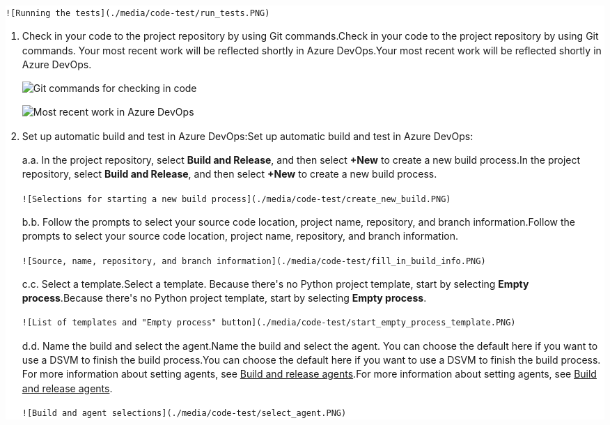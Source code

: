     ![Running the tests](./media/code-test/run_tests.PNG)

1. <span data-ttu-id="d8adc-163">Check in your code to the project repository by using Git commands.</span><span class="sxs-lookup"><span data-stu-id="d8adc-163">Check in your code to the project repository by using Git commands.</span></span> <span data-ttu-id="d8adc-164">Your most recent work will be reflected shortly in Azure DevOps.</span><span class="sxs-lookup"><span data-stu-id="d8adc-164">Your most recent work will be reflected shortly in Azure DevOps.</span></span>

    ![Git commands for checking in code](./media/code-test/git_check_in.PNG)

    ![Most recent work in Azure DevOps](./media/code-test/git_check_in_most_recent_work.PNG)

1. <span data-ttu-id="d8adc-167">Set up automatic build and test in Azure DevOps:</span><span class="sxs-lookup"><span data-stu-id="d8adc-167">Set up automatic build and test in Azure DevOps:</span></span>

    <span data-ttu-id="d8adc-168">a.</span><span class="sxs-lookup"><span data-stu-id="d8adc-168">a.</span></span> <span data-ttu-id="d8adc-169">In the project repository, select **Build and Release**, and then select **+New** to create a new build process.</span><span class="sxs-lookup"><span data-stu-id="d8adc-169">In the project repository, select **Build and Release**, and then select **+New** to create a new build process.</span></span>

       ![Selections for starting a new build process](./media/code-test/create_new_build.PNG)

    <span data-ttu-id="d8adc-170">b.</span><span class="sxs-lookup"><span data-stu-id="d8adc-170">b.</span></span> <span data-ttu-id="d8adc-171">Follow the prompts to select your source code location, project name, repository, and branch information.</span><span class="sxs-lookup"><span data-stu-id="d8adc-171">Follow the prompts to select your source code location, project name, repository, and branch information.</span></span>
    
       ![Source, name, repository, and branch information](./media/code-test/fill_in_build_info.PNG)

    <span data-ttu-id="d8adc-172">c.</span><span class="sxs-lookup"><span data-stu-id="d8adc-172">c.</span></span> <span data-ttu-id="d8adc-173">Select a template.</span><span class="sxs-lookup"><span data-stu-id="d8adc-173">Select a template.</span></span> <span data-ttu-id="d8adc-174">Because there's no Python project template, start by selecting **Empty process**.</span><span class="sxs-lookup"><span data-stu-id="d8adc-174">Because there's no Python project template, start by selecting **Empty process**.</span></span> 

       ![List of templates and "Empty process" button](./media/code-test/start_empty_process_template.PNG)

    <span data-ttu-id="d8adc-175">d.</span><span class="sxs-lookup"><span data-stu-id="d8adc-175">d.</span></span> <span data-ttu-id="d8adc-176">Name the build and select the agent.</span><span class="sxs-lookup"><span data-stu-id="d8adc-176">Name the build and select the agent.</span></span> <span data-ttu-id="d8adc-177">You can choose the default here if you want to use a DSVM to finish the build process.</span><span class="sxs-lookup"><span data-stu-id="d8adc-177">You can choose the default here if you want to use a DSVM to finish the build process.</span></span> <span data-ttu-id="d8adc-178">For more information about setting agents, see [Build and release agents](https://docs.microsoft.com/azure/devops/pipelines/agents/agents?view=vsts).</span><span class="sxs-lookup"><span data-stu-id="d8adc-178">For more information about setting agents, see [Build and release agents](https://docs.microsoft.com/azure/devops/pipelines/agents/agents?view=vsts).</span></span>
    
       ![Build and agent selections](./media/code-test/select_agent.PNG)
